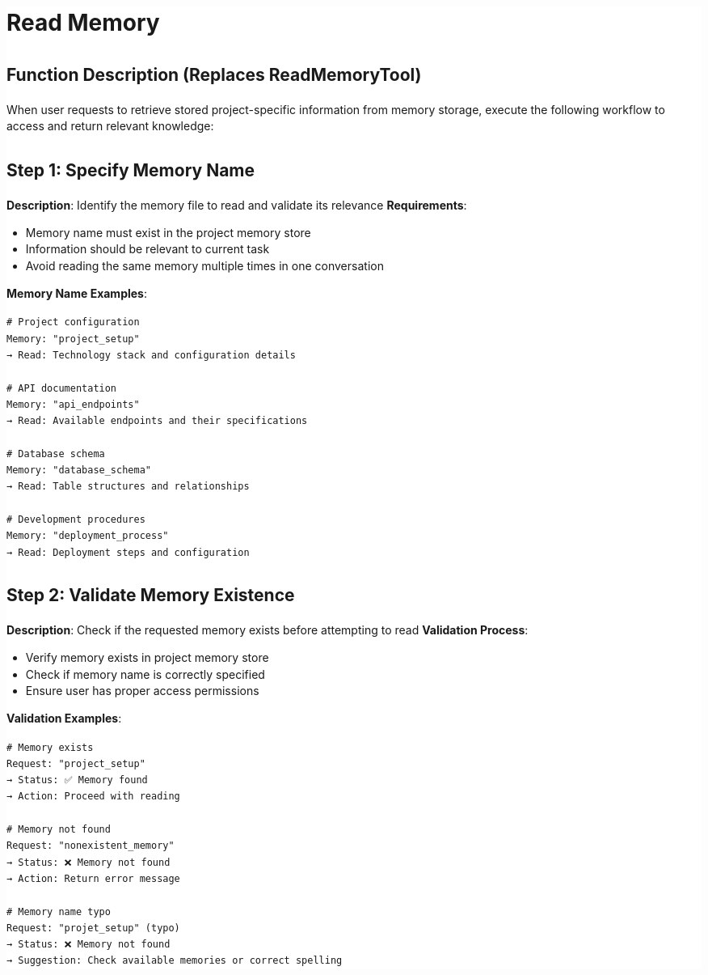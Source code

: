 # Read Memory

## Function Description (Replaces ReadMemoryTool)

When user requests to retrieve stored project-specific information from memory storage, execute the following workflow to access and return relevant knowledge:

## Step 1: Specify Memory Name
**Description**: Identify the memory file to read and validate its relevance
**Requirements**:
- Memory name must exist in the project memory store
- Information should be relevant to current task
- Avoid reading the same memory multiple times in one conversation

**Memory Name Examples**:
```
# Project configuration
Memory: "project_setup"
→ Read: Technology stack and configuration details

# API documentation
Memory: "api_endpoints"
→ Read: Available endpoints and their specifications

# Database schema
Memory: "database_schema"
→ Read: Table structures and relationships

# Development procedures
Memory: "deployment_process"
→ Read: Deployment steps and configuration
```

## Step 2: Validate Memory Existence
**Description**: Check if the requested memory exists before attempting to read
**Validation Process**:
- Verify memory exists in project memory store
- Check if memory name is correctly specified
- Ensure user has proper access permissions

**Validation Examples**:
```
# Memory exists
Request: "project_setup"
→ Status: ✅ Memory found
→ Action: Proceed with reading

# Memory not found
Request: "nonexistent_memory"
→ Status: ❌ Memory not found
→ Action: Return error message

# Memory name typo
Request: "projet_setup" (typo)
→ Status: ❌ Memory not found
→ Suggestion: Check available memories or correct spelling
```
